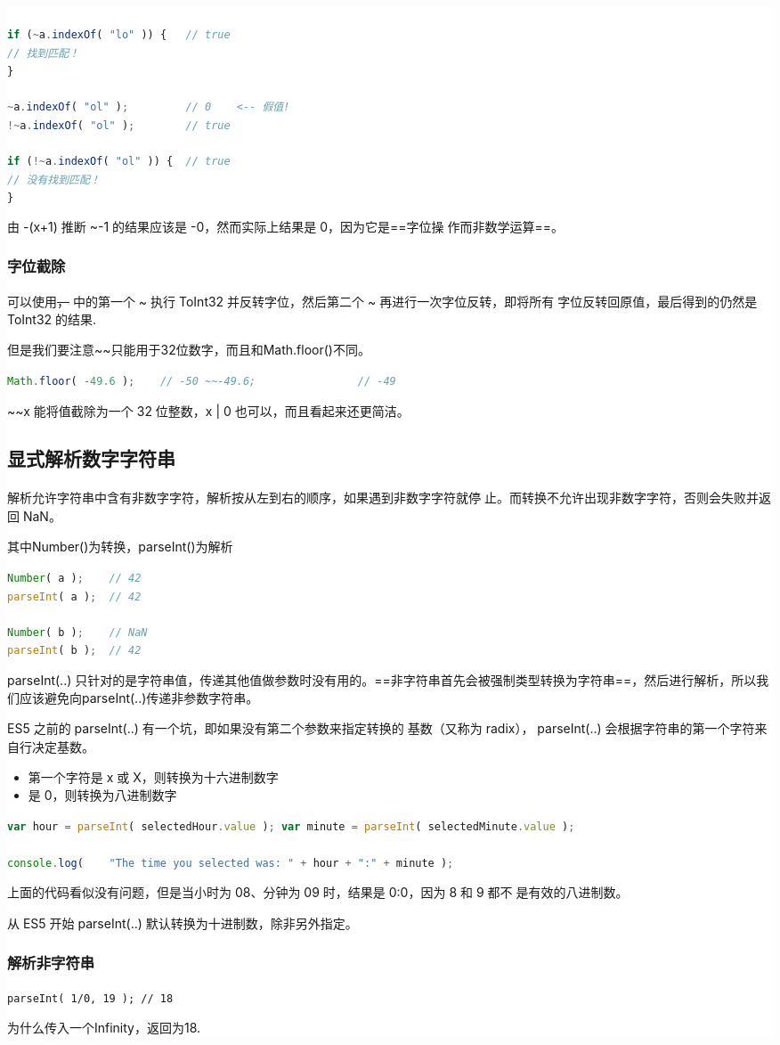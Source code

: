  ```javascript
 
if (~a.indexOf( "lo" )) {   // true     
// 找到匹配！ 
} 
 
~a.indexOf( "ol" );         // 0    <-- 假值! 
!~a.indexOf( "ol" );        // true 
 
if (!~a.indexOf( "ol" )) {  // true     
// 没有找到匹配！ 
}

 ```

 由 -(x+1) 推断 ~-1 的结果应该是 -0，然而实际上结果是 0，因为它是==字位操 作而非数学运算==。

 ### 字位截除
 可以使用~~，~~ 中的第一个 ~ 执行 ToInt32 并反转字位，然后第二个 ~ 再进行一次字位反转，即将所有 字位反转回原值，最后得到的仍然是 ToInt32 的结果.

 但是我们要注意~~只能用于32位数字，而且和Math.floor()不同。
 ```javascript
 Math.floor( -49.6 );    // -50 ~~-49.6;                // -49
 ```
 ~~x 能将值截除为一个 32 位整数，x | 0 也可以，而且看起来还更简洁。

## 显式解析数字字符串 
解析允许字符串中含有非数字字符，解析按从左到右的顺序，如果遇到非数字字符就停 止。而转换不允许出现非数字字符，否则会失败并返回 NaN。

其中Number()为转换，parseInt()为解析

```javascript
Number( a );    // 42 
parseInt( a );  // 42 
 
Number( b );    // NaN 
parseInt( b );  // 42
```

 parseInt(..) 只针对的是字符串值，传递其他值做参数时没有用的。==非字符串首先会被强制类型转换为字符串==，然后进行解析，所以我们应该避免向parseInt(..)传递非参数字符串。

 ES5 之前的 parseInt(..) 有一个坑，即如果没有第二个参数来指定转换的 基数（又称为 radix）， parseInt(..) 会根据字符串的第一个字符来自行决定基数。

 - 第一个字符是 x 或 X，则转换为十六进制数字
 - 是 0，则转换为八进制数字

```javascript
var hour = parseInt( selectedHour.value ); var minute = parseInt( selectedMinute.value ); 
 
console.log(    "The time you selected was: " + hour + ":" + minute );
```
上面的代码看似没有问题，但是当小时为 08、分钟为 09 时，结果是 0:0，因为 8 和 9 都不 是有效的八进制数。

从 ES5 开始 parseInt(..) 默认转换为十进制数，除非另外指定。

### 解析非字符串 
```
parseInt( 1/0, 19 ); // 18

```
为什么传入一个Infinity，返回为18.
